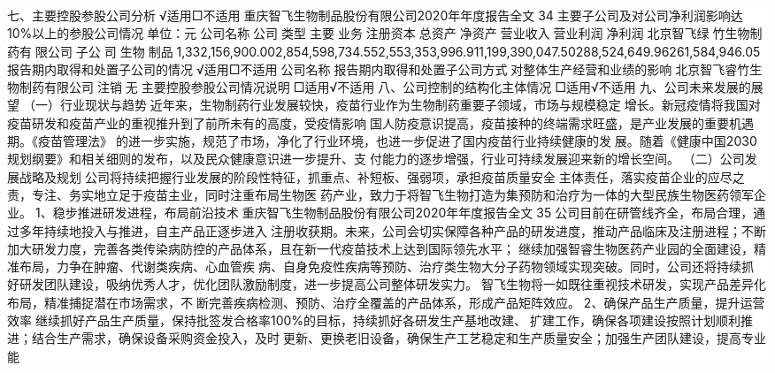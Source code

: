 七、主要控股参股公司分析
√适用□不适用
重庆智飞生物制品股份有限公司2020年年度报告全文
34
主要子公司及对公司净利润影响达10%以上的参股公司情况
单位：元
公司名称
公司
类型
主要
业务
注册资本
总资产
净资产
营业收入
营业利润
净利润
北京智飞绿
竹生物制药有
限公司
子公
司
生物
制品
1,332,156,900.002,854,598,734.552,553,353,996.911,199,390,047.50288,524,649.96261,584,946.05
报告期内取得和处置子公司的情况
√适用□不适用
公司名称
报告期内取得和处置子公司方式
对整体生产经营和业绩的影响
北京智飞睿竹生物制药有限公司
注销
无
主要控股参股公司情况说明
□适用√不适用
八、公司控制的结构化主体情况
□适用√不适用
九、公司未来发展的展望
（一）行业现状与趋势
近年来，生物制药行业发展较快，疫苗行业作为生物制药重要子领域，市场与规模稳定
增长。新冠疫情将我国对疫苗研发和疫苗产业的重视推升到了前所未有的高度，受疫情影响
国人防疫意识提高，疫苗接种的终端需求旺盛，是产业发展的重要机遇期。《疫苗管理法》
的进一步实施，规范了市场，净化了行业环境，也进一步促进了国内疫苗行业持续健康的发
展。随着《健康中国2030规划纲要》和相关细则的发布，以及民众健康意识进一步提升、支
付能力的逐步增强，行业可持续发展迎来新的增长空间。
（二）公司发展战略及规划
公司将持续把握行业发展的阶段性特征，抓重点、补短板、强弱项，承担疫苗质量安全
主体责任，落实疫苗企业的应尽之责，专注、务实地立足于疫苗主业，同时注重布局生物医
药产业，致力于将智飞生物打造为集预防和治疗为一体的大型民族生物医药领军企业。
1、稳步推进研发进程，布局前沿技术
重庆智飞生物制品股份有限公司2020年年度报告全文
35
公司目前在研管线齐全，布局合理，通过多年持续地投入与推进，自主产品正逐步进入
注册收获期。未来，公司会切实保障各种产品的研发进度，推动产品临床及注册进程；不断
加大研发力度，完善各类传染病防控的产品体系，且在新一代疫苗技术上达到国际领先水平；
继续加强智睿生物医药产业园的全面建设，精准布局，力争在肿瘤、代谢类疾病、心血管疾
病、自身免疫性疾病等预防、治疗类生物大分子药物领域实现突破。同时，公司还将持续抓
好研发团队建设，吸纳优秀人才，优化团队激励制度，进一步提高公司整体研发实力。
智飞生物将一如既往重视技术研发，实现产品差异化布局，精准捕捉潜在市场需求，不
断完善疾病检测、预防、治疗全覆盖的产品体系，形成产品矩阵效应。
2、确保产品生产质量，提升运营效率
继续抓好产品生产质量，保持批签发合格率100%的目标，持续抓好各研发生产基地改建、
扩建工作，确保各项建设按照计划顺利推进；结合生产需求，确保设备采购资金投入，及时
更新、更换老旧设备，确保生产工艺稳定和生产质量安全；加强生产团队建设，提高专业能